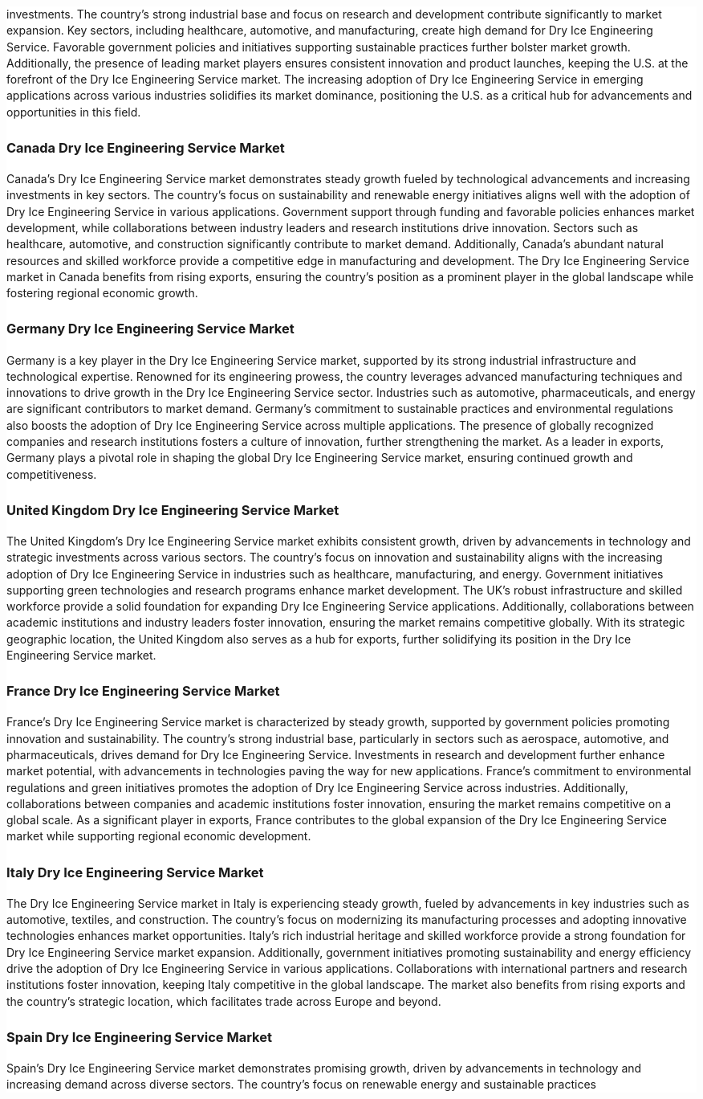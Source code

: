 investments. The country&rsquo;s strong industrial base and focus on research and development contribute significantly to market expansion. Key sectors, including healthcare, automotive, and manufacturing, create high demand for Dry Ice Engineering Service. Favorable government policies and initiatives supporting sustainable practices further bolster market growth. Additionally, the presence of leading market players ensures consistent innovation and product launches, keeping the U.S. at the forefront of the Dry Ice Engineering Service market. The increasing adoption of Dry Ice Engineering Service in emerging applications across various industries solidifies its market dominance, positioning the U.S. as a critical hub for advancements and opportunities in this field.</p><h3>Canada Dry Ice Engineering Service Market</h3><p>Canada&rsquo;s Dry Ice Engineering Service market demonstrates steady growth fueled by technological advancements and increasing investments in key sectors. The country&rsquo;s focus on sustainability and renewable energy initiatives aligns well with the adoption of Dry Ice Engineering Service in various applications. Government support through funding and favorable policies enhances market development, while collaborations between industry leaders and research institutions drive innovation. Sectors such as healthcare, automotive, and construction significantly contribute to market demand. Additionally, Canada&rsquo;s abundant natural resources and skilled workforce provide a competitive edge in manufacturing and development. The Dry Ice Engineering Service market in Canada benefits from rising exports, ensuring the country&rsquo;s position as a prominent player in the global landscape while fostering regional economic growth.</p><h3>Germany Dry Ice Engineering Service Market</h3><p>Germany is a key player in the Dry Ice Engineering Service market, supported by its strong industrial infrastructure and technological expertise. Renowned for its engineering prowess, the country leverages advanced manufacturing techniques and innovations to drive growth in the Dry Ice Engineering Service sector. Industries such as automotive, pharmaceuticals, and energy are significant contributors to market demand. Germany&rsquo;s commitment to sustainable practices and environmental regulations also boosts the adoption of Dry Ice Engineering Service across multiple applications. The presence of globally recognized companies and research institutions fosters a culture of innovation, further strengthening the market. As a leader in exports, Germany plays a pivotal role in shaping the global Dry Ice Engineering Service market, ensuring continued growth and competitiveness.</p><h3>United Kingdom Dry Ice Engineering Service Market</h3><p>The United Kingdom&rsquo;s Dry Ice Engineering Service market exhibits consistent growth, driven by advancements in technology and strategic investments across various sectors. The country&rsquo;s focus on innovation and sustainability aligns with the increasing adoption of Dry Ice Engineering Service in industries such as healthcare, manufacturing, and energy. Government initiatives supporting green technologies and research programs enhance market development. The UK&rsquo;s robust infrastructure and skilled workforce provide a solid foundation for expanding Dry Ice Engineering Service applications. Additionally, collaborations between academic institutions and industry leaders foster innovation, ensuring the market remains competitive globally. With its strategic geographic location, the United Kingdom also serves as a hub for exports, further solidifying its position in the Dry Ice Engineering Service market.</p><h3>France Dry Ice Engineering Service Market</h3><p>France&rsquo;s Dry Ice Engineering Service market is characterized by steady growth, supported by government policies promoting innovation and sustainability. The country&rsquo;s strong industrial base, particularly in sectors such as aerospace, automotive, and pharmaceuticals, drives demand for Dry Ice Engineering Service. Investments in research and development further enhance market potential, with advancements in technologies paving the way for new applications. France&rsquo;s commitment to environmental regulations and green initiatives promotes the adoption of Dry Ice Engineering Service across industries. Additionally, collaborations between companies and academic institutions foster innovation, ensuring the market remains competitive on a global scale. As a significant player in exports, France contributes to the global expansion of the Dry Ice Engineering Service market while supporting regional economic development.</p><h3>Italy Dry Ice Engineering Service Market</h3><p>The Dry Ice Engineering Service market in Italy is experiencing steady growth, fueled by advancements in key industries such as automotive, textiles, and construction. The country&rsquo;s focus on modernizing its manufacturing processes and adopting innovative technologies enhances market opportunities. Italy&rsquo;s rich industrial heritage and skilled workforce provide a strong foundation for Dry Ice Engineering Service market expansion. Additionally, government initiatives promoting sustainability and energy efficiency drive the adoption of Dry Ice Engineering Service in various applications. Collaborations with international partners and research institutions foster innovation, keeping Italy competitive in the global landscape. The market also benefits from rising exports and the country&rsquo;s strategic location, which facilitates trade across Europe and beyond.</p><h3>Spain Dry Ice Engineering Service Market</h3><p>Spain&rsquo;s Dry Ice Engineering Service market demonstrates promising growth, driven by advancements in technology and increasing demand across diverse sectors. The country&rsquo;s focus on renewable energy and sustainable practices